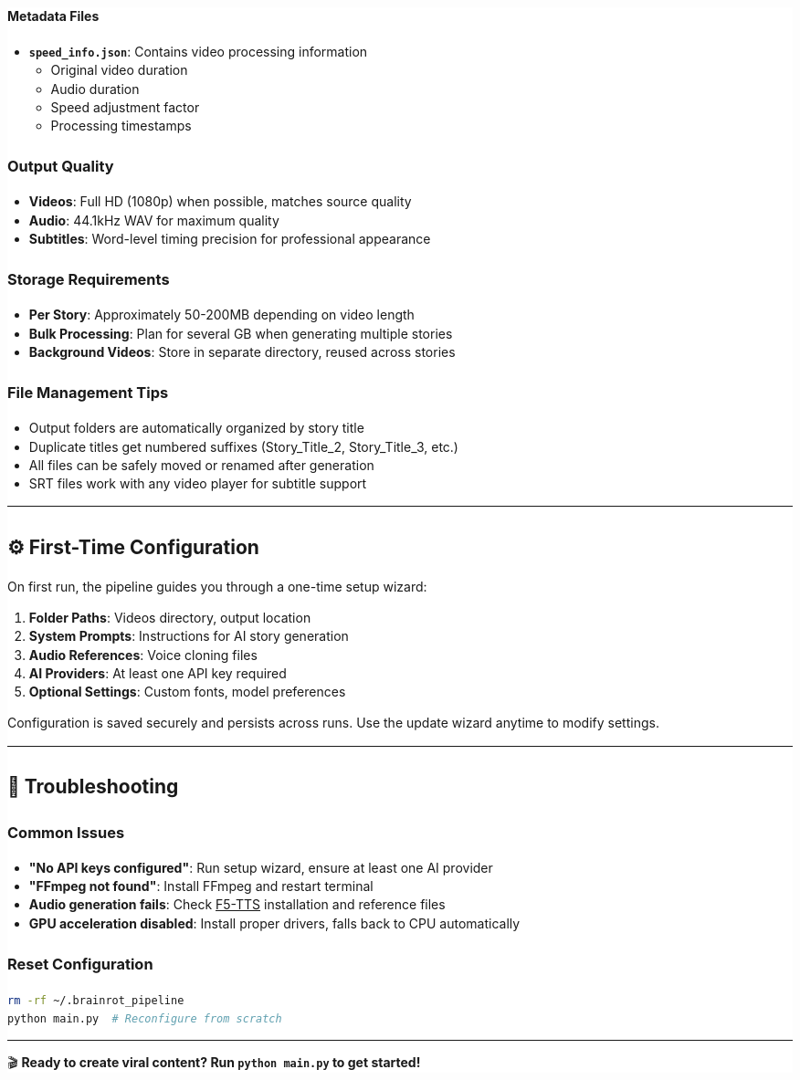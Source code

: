 #### **Metadata Files**
- **`speed_info.json`**: Contains video processing information
  - Original video duration
  - Audio duration
  - Speed adjustment factor
  - Processing timestamps

### **Output Quality**
- **Videos**: Full HD (1080p) when possible, matches source quality
- **Audio**: 44.1kHz WAV for maximum quality
- **Subtitles**: Word-level timing precision for professional appearance

### **Storage Requirements**
- **Per Story**: Approximately 50-200MB depending on video length
- **Bulk Processing**: Plan for several GB when generating multiple stories
- **Background Videos**: Store in separate directory, reused across stories

### **File Management Tips**
- Output folders are automatically organized by story title
- Duplicate titles get numbered suffixes (Story_Title_2, Story_Title_3, etc.)
- All files can be safely moved or renamed after generation
- SRT files work with any video player for subtitle support

---

## ⚙️ First-Time Configuration

On first run, the pipeline guides you through a one-time setup wizard:

1. **Folder Paths**: Videos directory, output location
2. **System Prompts**: Instructions for AI story generation
3. **Audio References**: Voice cloning files
4. **AI Providers**: At least one API key required
5. **Optional Settings**: Custom fonts, model preferences

Configuration is saved securely and persists across runs. Use the update wizard anytime to modify settings.

---

## 🔧 Troubleshooting

### **Common Issues**
- **"No API keys configured"**: Run setup wizard, ensure at least one AI provider
- **"FFmpeg not found"**: Install FFmpeg and restart terminal
- **Audio generation fails**: Check [F5-TTS](https://github.com/SWivid/F5-TTS) installation and reference files
- **GPU acceleration disabled**: Install proper drivers, falls back to CPU automatically

### **Reset Configuration**
```bash
rm -rf ~/.brainrot_pipeline
python main.py  # Reconfigure from scratch
```

---

🎬 **Ready to create viral content? Run `python main.py` to get started!**